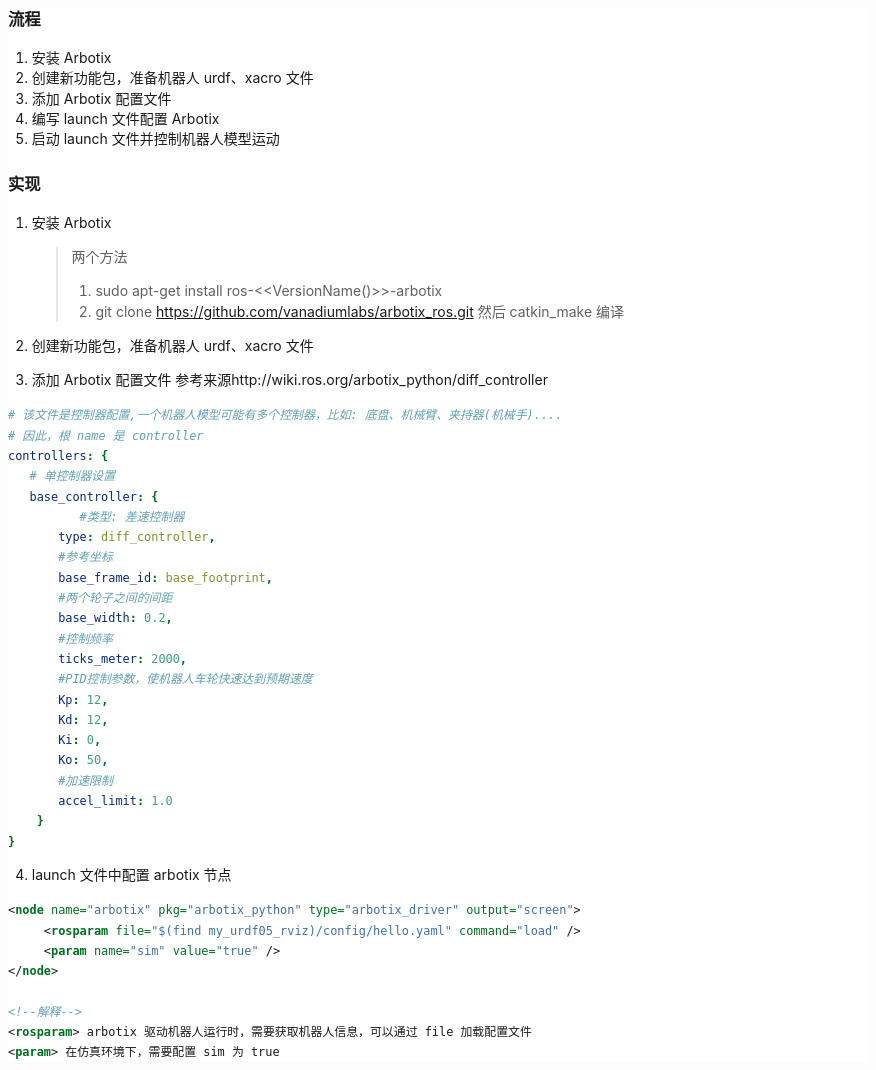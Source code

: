### 流程

1. 安装 Arbotix
2. 创建新功能包，准备机器人 urdf、xacro 文件
3. 添加 Arbotix 配置文件
4. 编写 launch 文件配置 Arbotix
5. 启动 launch 文件并控制机器人模型运动

### 实现

1. 安装 Arbotix

   > 两个方法
   >
   > 1. sudo apt-get install ros-<<VersionName()>>-arbotix
   > 2. git clone https://github.com/vanadiumlabs/arbotix_ros.git
   >    然后 catkin_make 编译

2. 创建新功能包，准备机器人 urdf、xacro 文件
3. 添加 Arbotix 配置文件
   参考来源http://wiki.ros.org/arbotix_python/diff_controller

```yaml
# 该文件是控制器配置,一个机器人模型可能有多个控制器，比如: 底盘、机械臂、夹持器(机械手)....
# 因此，根 name 是 controller
controllers: {
   # 单控制器设置
   base_controller: {
          #类型: 差速控制器
       type: diff_controller,
       #参考坐标
       base_frame_id: base_footprint, 
       #两个轮子之间的间距
       base_width: 0.2,
       #控制频率
       ticks_meter: 2000, 
       #PID控制参数，使机器人车轮快速达到预期速度
       Kp: 12, 
       Kd: 12, 
       Ki: 0, 
       Ko: 50, 
       #加速限制
       accel_limit: 1.0 
    }
}
```

4. launch 文件中配置 arbotix 节点

```xml
<node name="arbotix" pkg="arbotix_python" type="arbotix_driver" output="screen">
     <rosparam file="$(find my_urdf05_rviz)/config/hello.yaml" command="load" />
     <param name="sim" value="true" />
</node>

<!--解释-->
<rosparam> arbotix 驱动机器人运行时，需要获取机器人信息，可以通过 file 加载配置文件
<param> 在仿真环境下，需要配置 sim 为 true
```

